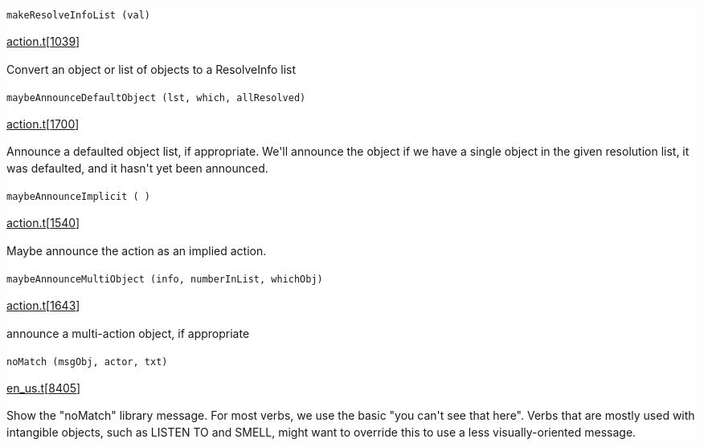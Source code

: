 <span id="makeResolveInfoList"></span>

`makeResolveInfoList (val)`

[action.t](../file/action.t.html)\[[1039](../source/action.t.html#1039)\]

<div class="desc">

Convert an object or list of objects to a ResolveInfo list

</div>

<span id="maybeAnnounceDefaultObject"></span>

`maybeAnnounceDefaultObject (lst, which, allResolved)`

[action.t](../file/action.t.html)\[[1700](../source/action.t.html#1700)\]

<div class="desc">

Announce a defaulted object list, if appropriate. We'll announce the
object if we have a single object in the given resolution list, it was
defaulted, and it hasn't yet been announced.

</div>

<span id="maybeAnnounceImplicit"></span>

`maybeAnnounceImplicit ( )`

[action.t](../file/action.t.html)\[[1540](../source/action.t.html#1540)\]

<div class="desc">

Maybe announce the action as an implied action.

</div>

<span id="maybeAnnounceMultiObject"></span>

`maybeAnnounceMultiObject (info, numberInList, whichObj)`

[action.t](../file/action.t.html)\[[1643](../source/action.t.html#1643)\]

<div class="desc">

announce a multi-action object, if appropriate

</div>

<span id="noMatch"></span>

`noMatch (msgObj, actor, txt)`

[en_us.t](../file/en_us.t.html)\[[8405](../source/en_us.t.html#8405)\]

<div class="desc">

Show the "noMatch" library message. For most verbs, we use the basic
"you can't see that here". Verbs that are mostly used with intangible
objects, such as LISTEN TO and SMELL, might want to override this to use
a less visually-oriented message.

</div>
